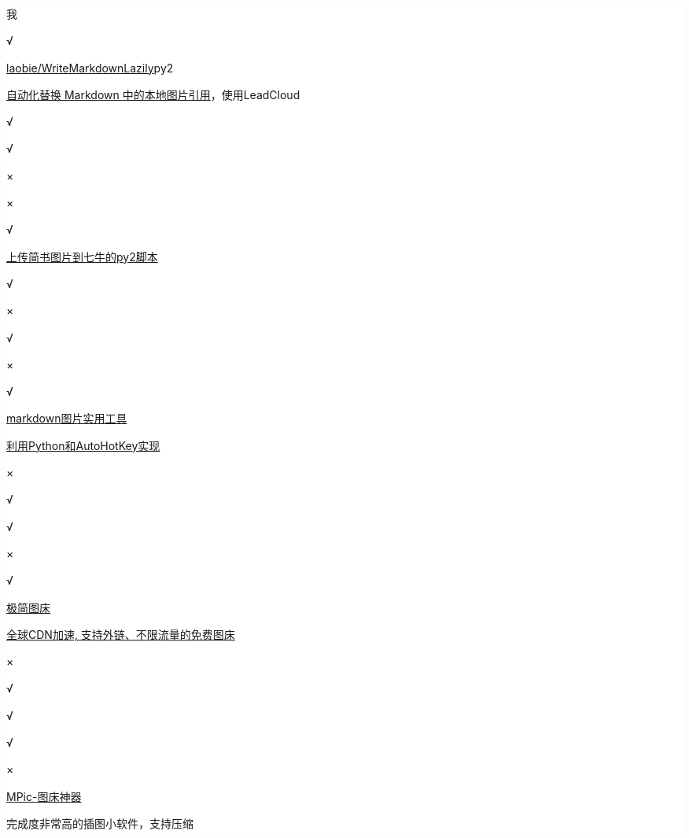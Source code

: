 我

√

[laobie/WriteMarkdownLazily](https://link.jianshu.com/?t=https://github.com/laobie/WriteMarkdownLazily)py2

[自动化替换 Markdown 中的本地图片引用](https://link.jianshu.com/?t=http://www.voidcn.com/article/p-uuhdtifa-bmu.html)，使用LeadCloud

√

√

×

×

√

[上传简书图片到七牛的py2脚本](https://link.jianshu.com/?t=https://github.com/DaiYue/HAMJianShuBlogBot)

√

×

√

×

√

[markdown图片实用工具](https://link.jianshu.com/?t=https://github.com/tiann/markdown-img-upload)

[利用Python和AutoHotKey实现](https://link.jianshu.com/?t=http://weishu.me/2015/10/16/simplify-the-img-upload-in-markdown/)

×

√

√

×

√

[极简图床](https://link.jianshu.com/?t=https://link.zhihu.com/?target=http%3A//yotuku.cn/)

[全球CDN加速, 支持外链、不限流量的免费图床](https://link.jianshu.com/?t=https://link.zhihu.com/?target=http%3A//yotuku.cn/)

×

√

√

√

×

[MPic-图床神器](https://link.jianshu.com/?t=http://mpic.lzhaofu.cn/)

完成度非常高的插图小软件，支持压缩
